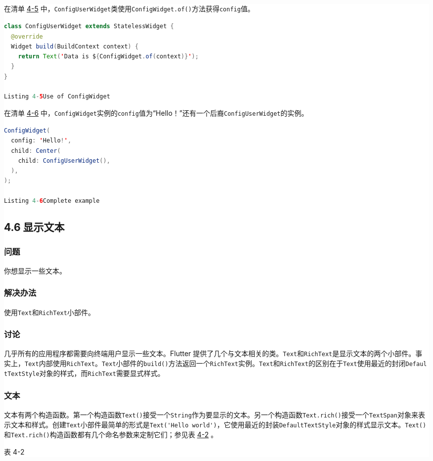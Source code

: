 ```java

```

在清单 [4-5](#PC5) 中，`ConfigUserWidget`类使用`ConfigWidget.of()`方法获得`config`值。

```java
class ConfigUserWidget extends StatelessWidget {
  @override
  Widget build(BuildContext context) {
    return Text('Data is ${ConfigWidget.of(context)}');
  }
}

Listing 4-5Use of ConfigWidget

```

在清单 [4-6](#PC6) 中，`ConfigWidget`实例的`config`值为“Hello！”还有一个后裔`ConfigUserWidget`的实例。

```java
ConfigWidget(
  config: 'Hello!',
  child: Center(
    child: ConfigUserWidget(),
  ),
);

Listing 4-6Complete example

```

## 4.6 显示文本

### 问题

你想显示一些文本。

### 解决办法

使用`Text`和`RichText`小部件。

### 讨论

几乎所有的应用程序都需要向终端用户显示一些文本。Flutter 提供了几个与文本相关的类。`Text`和`RichText`是显示文本的两个小部件。事实上，`Text`内部使用`RichText`。`Text`小部件的`build()`方法返回一个`RichText`实例。`Text`和`RichText`的区别在于`Text`使用最近的封闭`DefaultTextStyle`对象的样式，而`RichText`需要显式样式。

### 文本

文本有两个构造函数。第一个构造函数`Text()`接受一个`String`作为要显示的文本。另一个构造函数`Text.rich()`接受一个`TextSpan`对象来表示文本和样式。创建`Text`小部件最简单的形式是`Text('Hello world')`，它使用最近的封装`DefaultTextStyle`对象的样式显示文本。`Text()`和`Text.rich()`构造函数都有几个命名参数来定制它们；参见表 [4-2](#Tab2) 。

表 4-2
